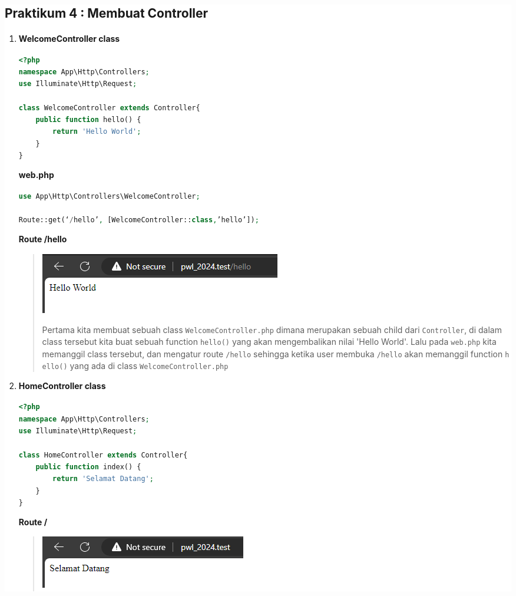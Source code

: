 
## Praktikum 4 : Membuat Controller
1. **WelcomeController class**
    ```php
    <?php
    namespace App\Http\Controllers;
    use Illuminate\Http\Request;
   
    class WelcomeController extends Controller{
        public function hello() {
            return 'Hello World';
        }
    }
    ```
   **web.php**
    ```php
   use App\Http\Controllers\WelcomeController;
   
    Route::get(‘/hello’, [WelcomeController::class,’hello’]);
    ```
   **Route /hello**
    > ![hello](screenshot/01.png)
   > 
   > Pertama kita membuat sebuah class `WelcomeController.php` dimana merupakan sebuah child
   > dari `Controller`, di dalam class tersebut kita buat sebuah function `hello()` yang akan
   > mengembalikan nilai 'Hello World'. Lalu pada `web.php` kita memanggil class tersebut, dan
   > mengatur route `/hello` sehingga ketika user membuka `/hello` akan memanggil function
   > `hello()` yang ada di class `WelcomeController.php`

2. **HomeController class**
    ```php
    <?php
    namespace App\Http\Controllers;
    use Illuminate\Http\Request;
    
    class HomeController extends Controller{
        public function index() {   
            return 'Selamat Datang';
        }
    }
    ```
   **Route /**
   > ![home](screenshot/03.png)
